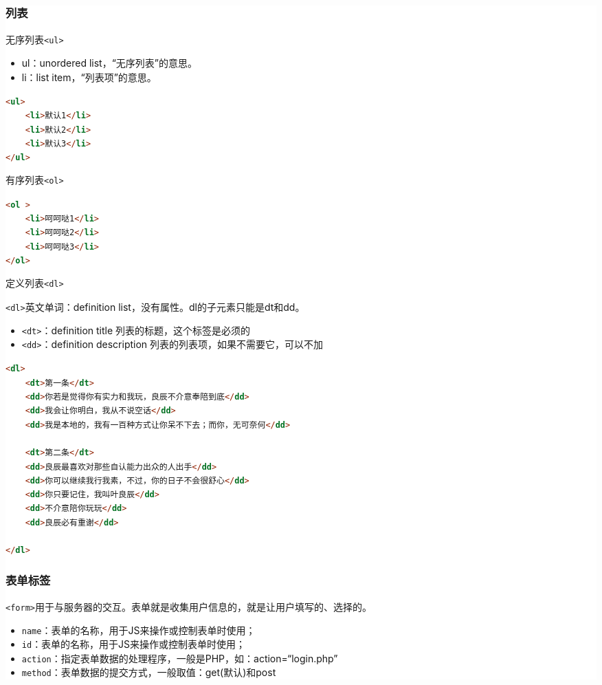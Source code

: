 ### 列表

无序列表`<ul>`​

- ul：unordered list，“无序列表”的意思。
- li：list item，“列表项”的意思。

```html
<ul>
	<li>默认1</li>
	<li>默认2</li>
	<li>默认3</li>
</ul>
```

有序列表`<ol>`​

```html
<ol >
	<li>呵呵哒1</li>
	<li>呵呵哒2</li>
	<li>呵呵哒3</li>
</ol>
```

定义列表`<dl>`​

​`<dl>`​英文单词：definition list，没有属性。dl的子元素只能是dt和dd。

- ​`<dt>`​：definition title 列表的标题，这个标签是必须的
- ​`<dd>`​：definition description 列表的列表项，如果不需要它，可以不加

```html
<dl>
	<dt>第一条</dt>
	<dd>你若是觉得你有实力和我玩，良辰不介意奉陪到底</dd>
	<dd>我会让你明白，我从不说空话</dd>
	<dd>我是本地的，我有一百种方式让你呆不下去；而你，无可奈何</dd>

	<dt>第二条</dt>
	<dd>良辰最喜欢对那些自认能力出众的人出手</dd>
	<dd>你可以继续我行我素，不过，你的日子不会很舒心</dd>
	<dd>你只要记住，我叫叶良辰</dd>
	<dd>不介意陪你玩玩</dd>
	<dd>良辰必有重谢</dd>

</dl>
```

### 表单标签

​`<form>`​ 用于<span data-type="text" style="color: var(--b3-font-color4);">与服务器的交互</span>。表单就是收集用户信息的，就是让用户填写的、选择的。

- ​`name`​：表单的名称，用于JS来操作或控制表单时使用；
- ​`id`​：表单的名称，用于JS来操作或控制表单时使用；
- ​`action`​：指定表单数据的处理程序，一般是PHP，如：action\=“login.php”
- ​`method`​：表单数据的提交方式，一般取值：get(默认)和post
